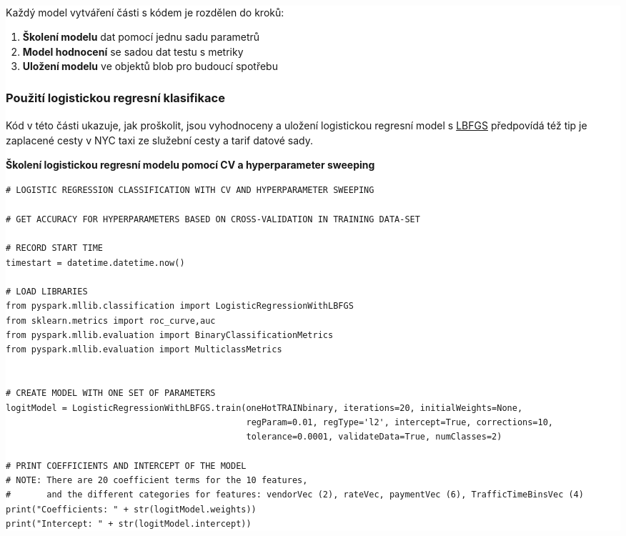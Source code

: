 Každý model vytváření části s kódem je rozdělen do kroků: 

1. **Školení modelu** dat pomocí jednu sadu parametrů
2. **Model hodnocení** se sadou dat testu s metriky
3. **Uložení modelu** ve objektů blob pro budoucí spotřebu

### <a name="classification-using-logistic-regression"></a>Použití logistickou regresní klasifikace

Kód v této části ukazuje, jak proškolit, jsou vyhodnoceny a uložení logistickou regresní model s [LBFGS](https://en.wikipedia.org/wiki/Broyden%E2%80%93Fletcher%E2%80%93Goldfarb%E2%80%93Shanno_algorithm) předpovídá též tip je zaplacené cesty v NYC taxi ze služební cesty a tarif datové sady.

**Školení logistickou regresní modelu pomocí CV a hyperparameter sweeping**

    # LOGISTIC REGRESSION CLASSIFICATION WITH CV AND HYPERPARAMETER SWEEPING

    # GET ACCURACY FOR HYPERPARAMETERS BASED ON CROSS-VALIDATION IN TRAINING DATA-SET

    # RECORD START TIME
    timestart = datetime.datetime.now()
    
    # LOAD LIBRARIES
    from pyspark.mllib.classification import LogisticRegressionWithLBFGS 
    from sklearn.metrics import roc_curve,auc
    from pyspark.mllib.evaluation import BinaryClassificationMetrics
    from pyspark.mllib.evaluation import MulticlassMetrics
    
    
    # CREATE MODEL WITH ONE SET OF PARAMETERS
    logitModel = LogisticRegressionWithLBFGS.train(oneHotTRAINbinary, iterations=20, initialWeights=None, 
                                                   regParam=0.01, regType='l2', intercept=True, corrections=10, 
                                                   tolerance=0.0001, validateData=True, numClasses=2)
    
    # PRINT COEFFICIENTS AND INTERCEPT OF THE MODEL
    # NOTE: There are 20 coefficient terms for the 10 features, 
    #       and the different categories for features: vendorVec (2), rateVec, paymentVec (6), TrafficTimeBinsVec (4)
    print("Coefficients: " + str(logitModel.weights))
    print("Intercept: " + str(logitModel.intercept))
    